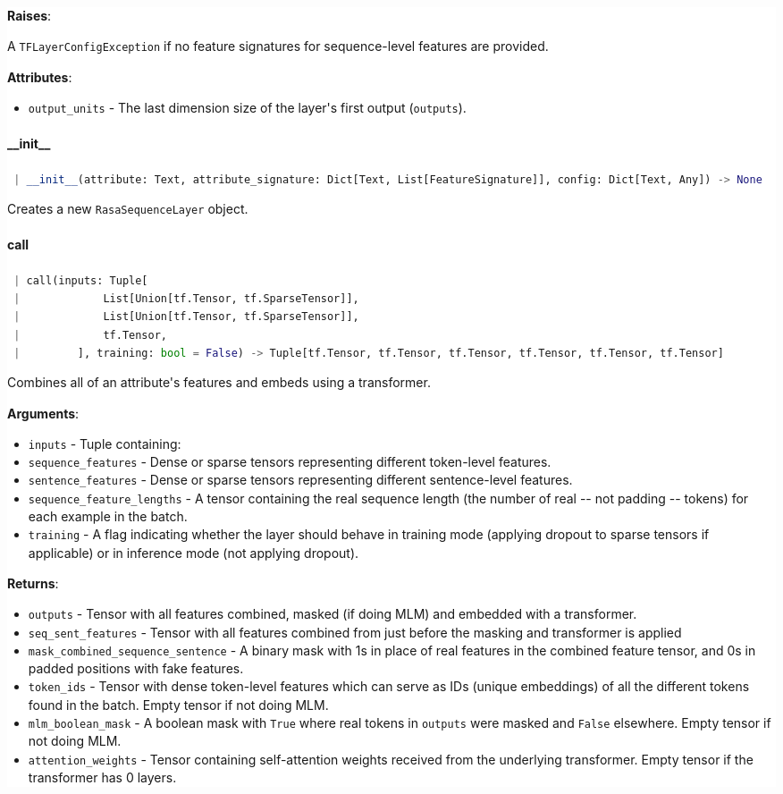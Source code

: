 
**Raises**:

  A `TFLayerConfigException` if no feature signatures for sequence-level features
  are provided.
  

**Attributes**:

- `output_units` - The last dimension size of the layer&#x27;s first output (`outputs`).

#### \_\_init\_\_

```python
 | __init__(attribute: Text, attribute_signature: Dict[Text, List[FeatureSignature]], config: Dict[Text, Any]) -> None
```

Creates a new `RasaSequenceLayer` object.

#### call

```python
 | call(inputs: Tuple[
 |             List[Union[tf.Tensor, tf.SparseTensor]],
 |             List[Union[tf.Tensor, tf.SparseTensor]],
 |             tf.Tensor,
 |         ], training: bool = False) -> Tuple[tf.Tensor, tf.Tensor, tf.Tensor, tf.Tensor, tf.Tensor, tf.Tensor]
```

Combines all of an attribute&#x27;s features and embeds using a transformer.

**Arguments**:

- `inputs` - Tuple containing:
- `sequence_features` - Dense or sparse tensors representing different
  token-level features.
- `sentence_features` - Dense or sparse tensors representing different
  sentence-level features.
- `sequence_feature_lengths` - A tensor containing the real sequence length
  (the number of real -- not padding -- tokens) for each example in
  the batch.
- `training` - A flag indicating whether the layer should behave in training mode
  (applying dropout to sparse tensors if applicable) or in inference mode
  (not applying dropout).
  

**Returns**:

- `outputs` - Tensor with all features combined, masked (if doing MLM) and
  embedded with a transformer.
- `seq_sent_features` - Tensor with all features combined from just before the
  masking and transformer is applied
- `mask_combined_sequence_sentence` - A binary mask with 1s in place of real
  features in the combined feature tensor, and 0s in padded positions with
  fake features.
- `token_ids` - Tensor with dense token-level features which can serve as
  IDs (unique embeddings) of all the different tokens found in the batch.
  Empty tensor if not doing MLM.
- `mlm_boolean_mask` - A boolean mask with `True` where real tokens in `outputs`
  were masked and `False` elsewhere. Empty tensor if not doing MLM.
- `attention_weights` - Tensor containing self-attention weights received
  from the underlying transformer. Empty tensor if the transformer has 0
  layers.
